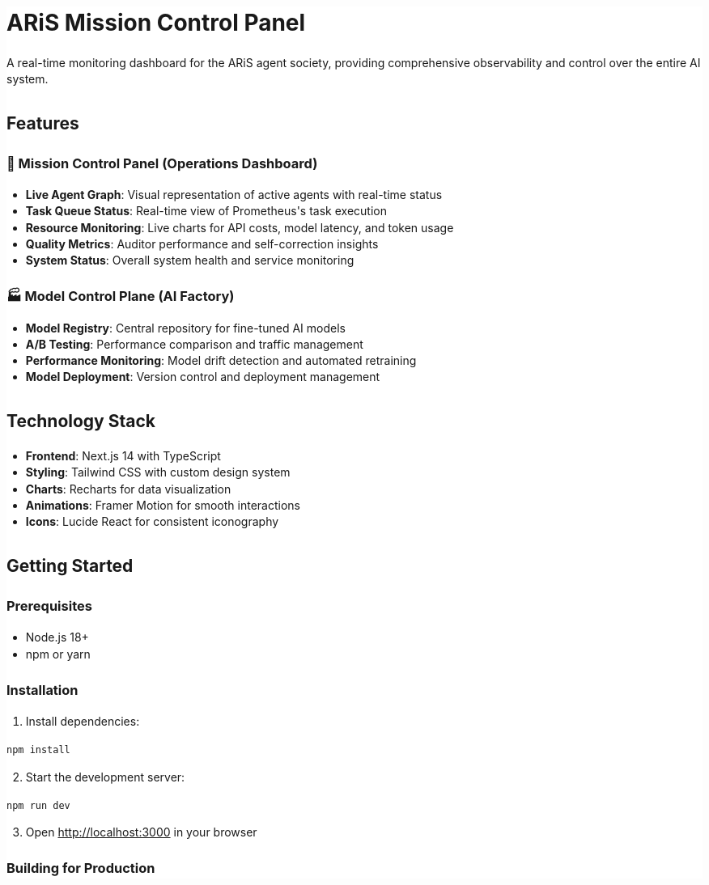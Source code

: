 # ARiS Mission Control Panel

A real-time monitoring dashboard for the ARiS agent society, providing comprehensive observability and control over the entire AI system.

## Features

### 🎯 Mission Control Panel (Operations Dashboard)
- **Live Agent Graph**: Visual representation of active agents with real-time status
- **Task Queue Status**: Real-time view of Prometheus's task execution
- **Resource Monitoring**: Live charts for API costs, model latency, and token usage
- **Quality Metrics**: Auditor performance and self-correction insights
- **System Status**: Overall system health and service monitoring

### 🏭 Model Control Plane (AI Factory)
- **Model Registry**: Central repository for fine-tuned AI models
- **A/B Testing**: Performance comparison and traffic management
- **Performance Monitoring**: Model drift detection and automated retraining
- **Model Deployment**: Version control and deployment management

## Technology Stack

- **Frontend**: Next.js 14 with TypeScript
- **Styling**: Tailwind CSS with custom design system
- **Charts**: Recharts for data visualization
- **Animations**: Framer Motion for smooth interactions
- **Icons**: Lucide React for consistent iconography

## Getting Started

### Prerequisites
- Node.js 18+ 
- npm or yarn

### Installation

1. Install dependencies:
```bash
npm install
```

2. Start the development server:
```bash
npm run dev
```

3. Open [http://localhost:3000](http://localhost:3000) in your browser

### Building for Production
